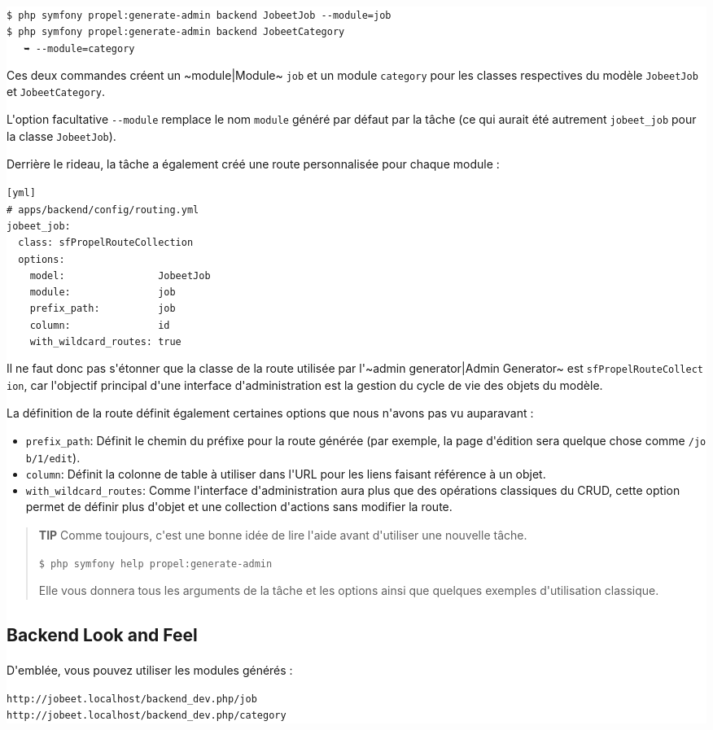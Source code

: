     $ php symfony propel:generate-admin backend JobeetJob --module=job
    $ php symfony propel:generate-admin backend JobeetCategory
       ➥ --module=category

Ces deux commandes créent un ~module|Module~ `job` et un module `category` pour les
classes respectives du modèle `JobeetJob` et `JobeetCategory`.

L'option facultative `--module` remplace le nom `module` généré par
défaut par la tâche (ce qui aurait été autrement `jobeet_job` pour la
classe `JobeetJob`).

Derrière le rideau, la tâche a également créé une route personnalisée pour chaque module :

    [yml]
    # apps/backend/config/routing.yml
    jobeet_job:
      class: sfPropelRouteCollection
      options:
        model:                JobeetJob
        module:               job
        prefix_path:          job
        column:               id
        with_wildcard_routes: true

Il ne faut donc pas s'étonner que la classe de la route utilisée par l'~admin
generator|Admin Generator~ est `sfPropelRouteCollection`, car l'objectif principal
d'une interface d'administration est la gestion du cycle de vie des objets du modèle.

La définition de la route définit également certaines options que nous n'avons pas vu auparavant :

  * `prefix_path`: Définit le chemin du préfixe pour la route générée (par
                   exemple, la page d'édition sera quelque chose comme
                   `/job/1/edit`).
  * `column`: Définit la colonne de table à utiliser dans l'URL pour les liens
              faisant référence à un objet.
  * `with_wildcard_routes`: Comme l'interface d'administration aura plus que des
                            opérations classiques du CRUD, cette option permet de
                            définir plus d'objet et une collection d'actions sans
                            modifier la route.

>**TIP**
>Comme toujours, c'est une bonne idée de lire l'aide avant d'utiliser une nouvelle tâche.
>
>     $ php symfony help propel:generate-admin
>
>Elle vous donnera tous les arguments de la tâche et les options ainsi que
>quelques exemples d'utilisation classique.

Backend Look and Feel
---------------------

D'emblée, vous pouvez utiliser les modules générés :

    http://jobeet.localhost/backend_dev.php/job
    http://jobeet.localhost/backend_dev.php/category
